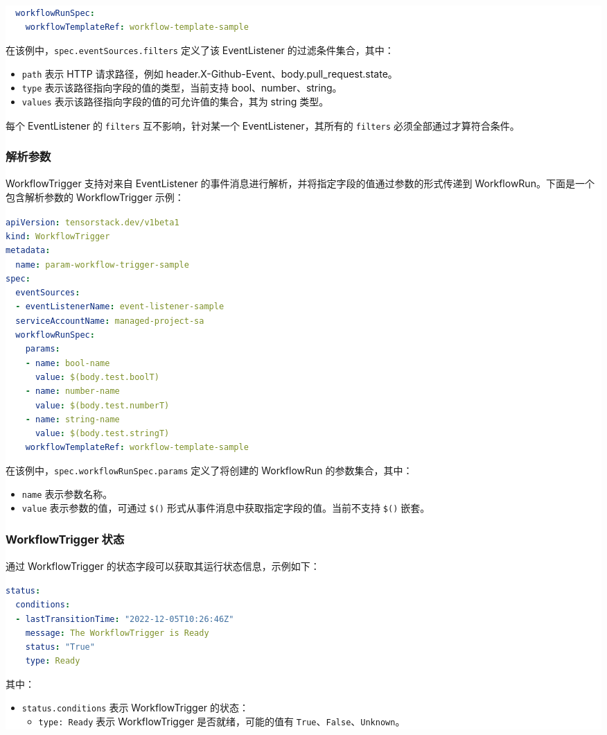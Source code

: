 ```yaml
  workflowRunSpec:
    workflowTemplateRef: workflow-template-sample
```
 
在该例中，`spec.eventSources.filters` 定义了该 EventListener 的过滤条件集合，其中：

* `path` 表示 HTTP 请求路径，例如 header.X-Github-Event、body.pull_request.state。
* `type` 表示该路径指向字段的值的类型，当前支持 bool、number、string。
* `values` 表示该路径指向字段的值的可允许值的集合，其为 string 类型。

每个 EventListener 的 `filters` 互不影响，针对某一个 EventListener，其所有的 `filters` 必须全部通过才算符合条件。

### 解析参数

WorkflowTrigger 支持对来自 EventListener 的事件消息进行解析，并将指定字段的值通过参数的形式传递到 WorkflowRun。下面是一个包含解析参数的 WorkflowTrigger 示例：

```yaml
apiVersion: tensorstack.dev/v1beta1
kind: WorkflowTrigger
metadata:
  name: param-workflow-trigger-sample
spec:
  eventSources:
  - eventListenerName: event-listener-sample
  serviceAccountName: managed-project-sa
  workflowRunSpec:
    params:
    - name: bool-name
      value: $(body.test.boolT)
    - name: number-name
      value: $(body.test.numberT)
    - name: string-name
      value: $(body.test.stringT)
    workflowTemplateRef: workflow-template-sample
```

在该例中，`spec.workflowRunSpec.params` 定义了将创建的 WorkflowRun 的参数集合，其中：

* `name` 表示参数名称。
* `value` 表示参数的值，可通过 `$()` 形式从事件消息中获取指定字段的值。当前不支持 `$()` 嵌套。

### WorkflowTrigger 状态

通过 WorkflowTrigger 的状态字段可以获取其运行状态信息，示例如下：

```yaml
status:
  conditions:
  - lastTransitionTime: "2022-12-05T10:26:46Z"
    message: The WorkflowTrigger is Ready
    status: "True"
    type: Ready
```

其中：

* `status.conditions` 表示 WorkflowTrigger 的状态：
    * `type: Ready` 表示 WorkflowTrigger 是否就绪，可能的值有 `True`、`False`、`Unknown`。
